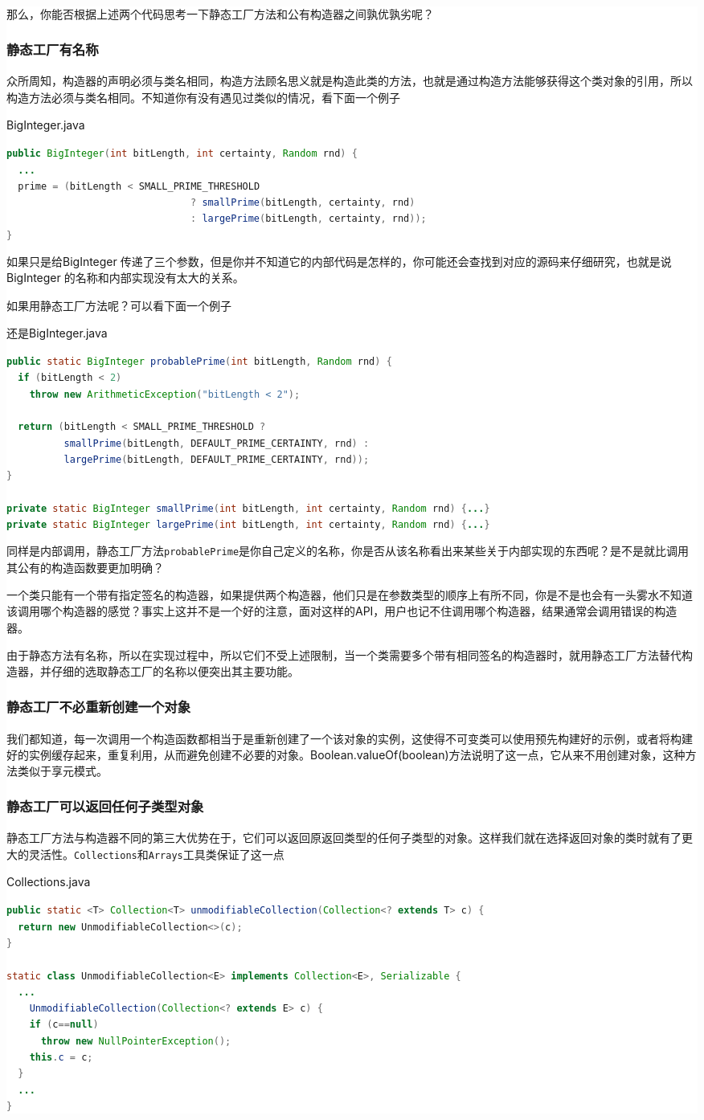 那么，你能否根据上述两个代码思考一下静态工厂方法和公有构造器之间孰优孰劣呢？

### 静态工厂有名称

众所周知，构造器的声明必须与类名相同，构造方法顾名思义就是构造此类的方法，也就是通过构造方法能够获得这个类对象的引用，所以构造方法必须与类名相同。不知道你有没有遇见过类似的情况，看下面一个例子

BigInteger.java

```java
public BigInteger(int bitLength, int certainty, Random rnd) {
  ...
  prime = (bitLength < SMALL_PRIME_THRESHOLD
                                ? smallPrime(bitLength, certainty, rnd)
                                : largePrime(bitLength, certainty, rnd));
}
```

如果只是给BigInteger 传递了三个参数，但是你并不知道它的内部代码是怎样的，你可能还会查找到对应的源码来仔细研究，也就是说BigInteger 的名称和内部实现没有太大的关系。

如果用静态工厂方法呢？可以看下面一个例子

还是BigInteger.java

```java
public static BigInteger probablePrime(int bitLength, Random rnd) {
  if (bitLength < 2)
    throw new ArithmeticException("bitLength < 2");

  return (bitLength < SMALL_PRIME_THRESHOLD ?
          smallPrime(bitLength, DEFAULT_PRIME_CERTAINTY, rnd) :
          largePrime(bitLength, DEFAULT_PRIME_CERTAINTY, rnd));
}

private static BigInteger smallPrime(int bitLength, int certainty, Random rnd) {...}
private static BigInteger largePrime(int bitLength, int certainty, Random rnd) {...}
```

同样是内部调用，静态工厂方法`probablePrime`是你自己定义的名称，你是否从该名称看出来某些关于内部实现的东西呢？是不是就比调用其公有的构造函数要更加明确？

一个类只能有一个带有指定签名的构造器，如果提供两个构造器，他们只是在参数类型的顺序上有所不同，你是不是也会有一头雾水不知道该调用哪个构造器的感觉？事实上这并不是一个好的注意，面对这样的API，用户也记不住调用哪个构造器，结果通常会调用错误的构造器。

由于静态方法有名称，所以在实现过程中，所以它们不受上述限制，当一个类需要多个带有相同签名的构造器时，就用静态工厂方法替代构造器，并仔细的选取静态工厂的名称以便突出其主要功能。

### 静态工厂不必重新创建一个对象

我们都知道，每一次调用一个构造函数都相当于是重新创建了一个该对象的实例，这使得不可变类可以使用预先构建好的示例，或者将构建好的实例缓存起来，重复利用，从而避免创建不必要的对象。Boolean.valueOf(boolean)方法说明了这一点，它从来不用创建对象，这种方法类似于享元模式。


### 静态工厂可以返回任何子类型对象

静态工厂方法与构造器不同的第三大优势在于，它们可以返回原返回类型的任何子类型的对象。这样我们就在选择返回对象的类时就有了更大的灵活性。`Collections`和`Arrays`工具类保证了这一点

Collections.java

```java
public static <T> Collection<T> unmodifiableCollection(Collection<? extends T> c) {
  return new UnmodifiableCollection<>(c);
}

static class UnmodifiableCollection<E> implements Collection<E>, Serializable {
  ...
 	UnmodifiableCollection(Collection<? extends E> c) {
    if (c==null)
      throw new NullPointerException();
    this.c = c;
  } 
  ...
}
```